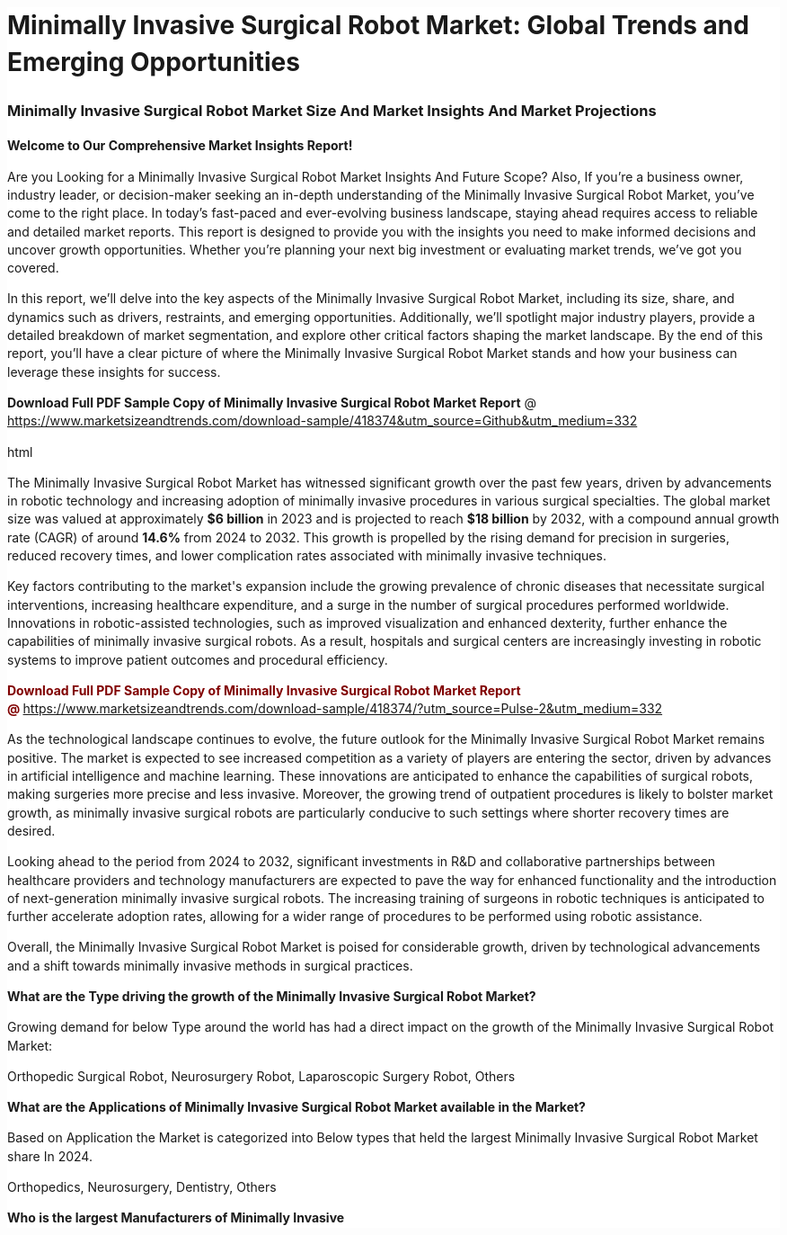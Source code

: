 <h1> Minimally Invasive Surgical Robot Market: Global Trends and Emerging Opportunities</h1><div class="" data-test-id=""><h3><span class="">Minimally Invasive Surgical Robot Market Size And Market Insights And Market Projections</span></h3></div><div class="" data-test-id=""><p><strong>Welcome to Our Comprehensive Market Insights Report!</strong></p><p>Are you Looking for a Minimally Invasive Surgical Robot Market Insights And Future Scope? Also, If you&rsquo;re a business owner, industry leader, or decision-maker seeking an in-depth understanding of the Minimally Invasive Surgical Robot Market, you&rsquo;ve come to the right place. In today&rsquo;s fast-paced and ever-evolving business landscape, staying ahead requires access to reliable and detailed market reports. This report is designed to provide you with the insights you need to make informed decisions and uncover growth opportunities. Whether you&rsquo;re planning your next big investment or evaluating market trends, we&rsquo;ve got you covered.</p><p>In this report, we&rsquo;ll delve into the key aspects of the Minimally Invasive Surgical Robot Market, including its size, share, and dynamics such as drivers, restraints, and emerging opportunities. Additionally, we&rsquo;ll spotlight major industry players, provide a detailed breakdown of market segmentation, and explore other critical factors shaping the market landscape. By the end of this report, you&rsquo;ll have a clear picture of where the Minimally Invasive Surgical Robot Market stands and how your business can leverage these insights for success.</p><p><strong>Download Full PDF Sample Copy of Minimally Invasive Surgical Robot Market Report</strong> @ <a href="https://www.marketsizeandtrends.com/download-sample/418374&utm_source=Github&utm_medium=332" target="_blank">https://www.marketsizeandtrends.com/download-sample/418374&utm_source=Github&utm_medium=332</a></p></div><div class="" data-test-id=""><p><span class="">html<p>The Minimally Invasive Surgical Robot Market has witnessed significant growth over the past few years, driven by advancements in robotic technology and increasing adoption of minimally invasive procedures in various surgical specialties. The global market size was valued at approximately <strong>$6 billion</strong> in 2023 and is projected to reach <strong>$18 billion</strong> by 2032, with a compound annual growth rate (CAGR) of around <strong>14.6%</strong> from 2024 to 2032. This growth is propelled by the rising demand for precision in surgeries, reduced recovery times, and lower complication rates associated with minimally invasive techniques.</p><p>Key factors contributing to the market's expansion include the growing prevalence of chronic diseases that necessitate surgical interventions, increasing healthcare expenditure, and a surge in the number of surgical procedures performed worldwide. Innovations in robotic-assisted technologies, such as improved visualization and enhanced dexterity, further enhance the capabilities of minimally invasive surgical robots. As a result, hospitals and surgical centers are increasingly investing in robotic systems to improve patient outcomes and procedural efficiency.</p><p><strong><span style="color: #800000;">Download Full PDF Sample Copy of Minimally Invasive Surgical Robot Market Report @</span>&nbsp;</strong><a href="https://www.marketsizeandtrends.com/download-sample/418374/?utm_source=Pulse-2&amp;utm_medium=332">https://www.marketsizeandtrends.com/download-sample/418374/?utm_source=Pulse-2&amp;utm_medium=332</a></p><p>As the technological landscape continues to evolve, the future outlook for the Minimally Invasive Surgical Robot Market remains positive. The market is expected to see increased competition as a variety of players are entering the sector, driven by advances in artificial intelligence and machine learning. These innovations are anticipated to enhance the capabilities of surgical robots, making surgeries more precise and less invasive. Moreover, the growing trend of outpatient procedures is likely to bolster market growth, as minimally invasive surgical robots are particularly conducive to such settings where shorter recovery times are desired.</p><p>Looking ahead to the period from 2024 to 2032, significant investments in R&D and collaborative partnerships between healthcare providers and technology manufacturers are expected to pave the way for enhanced functionality and the introduction of next-generation minimally invasive surgical robots. The increasing training of surgeons in robotic techniques is anticipated to further accelerate adoption rates, allowing for a wider range of procedures to be performed using robotic assistance.</p><p>Overall, the Minimally Invasive Surgical Robot Market is poised for considerable growth, driven by technological advancements and a shift towards minimally invasive methods in surgical practices.</p></span></p><p><strong><span class="">What are the&nbsp;Type driving the growth of the Minimally Invasive Surgical Robot Market?</span></strong></p></div><div class="" data-test-id=""><p><span class="">Growing demand for below Type around the world has had a direct impact on the growth of the Minimally Invasive Surgical Robot Market:</span></p></div><div class="" data-test-id=""><p>Orthopedic Surgical Robot, Neurosurgery Robot, Laparoscopic Surgery Robot, Others</p><p><span class=""><strong>What are the&nbsp;Applications&nbsp;of Minimally Invasive Surgical Robot Market available in the Market?</strong></span></p></div><div class="" data-test-id=""><p><span class="">Based on Application the Market is categorized into Below types that held the largest Minimally Invasive Surgical Robot Market share In 2024.</span></p></div><div class="" data-test-id=""><p><span class="">Orthopedics, Neurosurgery, Dentistry, Others</span></p><p><span class=""><strong>Who is the largest Manufacturers of Minimally Invasive